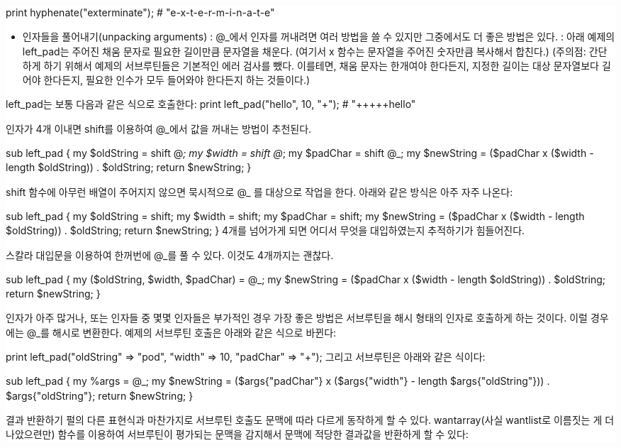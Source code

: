 print hyphenate("exterminate"); # "e-x-t-e-r-m-i-n-a-t-e"

- 인자들을 풀어내기(unpacking arguments)
: @_에서 인자를 꺼내려면 여러 방법을 쓸 수 있지만 그중에서도 더 좋은 방법은 있다.
: 아래 예제의 left_pad는 주어진 채움 문자로 필요한 길이만큼 문자열을 채운다. (여기서 x 함수는 문자열을 주어진 숫자만큼 복사해서 합친다.) (주의점: 간단하게 하기 위해서 예제의 서브루틴들은 기본적인 에러 검사를 뺐다. 이를테면, 채움 문자는 한개여야 한다든지, 지정한 길이는 대상 문자열보다 길어야 한다든지, 필요한 인수가 모두 들어와야 한다든지 하는 것들이다.)

left_pad는 보통 다음과 같은 식으로 호출한다:
 print left_pad("hello", 10, "+"); # "+++++hello"

인자가 4개 이내면 shift를 이용하여 @_에서 값을 꺼내는 방법이 추천된다.

sub left_pad {
    my &#36;oldString = shift @_;
    my &#36;width     = shift @_;
    my &#36;padChar   = shift @_;
    my &#36;newString = (&#36;padChar x (&#36;width - length &#36;oldString)) . &#36;oldString;
    return &#36;newString;
}

shift 함수에 아무런 배열이 주어지지 않으면 묵시적으로 @_ 를 대상으로 작업을 한다. 아래와 같은 방식은 아주 자주 나온다:

sub left_pad {
    my &#36;oldString = shift;
    my &#36;width     = shift;
    my &#36;padChar   = shift;
    my &#36;newString = (&#36;padChar x (&#36;width - length &#36;oldString)) . &#36;oldString;
    return &#36;newString;
}
4개를 넘어가게 되면 어디서 무엇을 대입하였는지 추적하기가 힘들어진다.

스칼라 대입문을 이용하여 한꺼번에 @_를 풀 수 있다. 이것도 4개까지는 괜찮다.

sub left_pad {
    my (&#36;oldString, &#36;width, &#36;padChar) = @_;
    my &#36;newString = (&#36;padChar x (&#36;width - length &#36;oldString)) . &#36;oldString;
    return &#36;newString;
}

인자가 아주 많거나, 또는 인자들 중 몇몇 인자들은 부가적인 경우 가장 좋은 방법은 서브루틴을 해시 형태의 인자로 호출하게 하는 것이다. 이럴 경우에는 @_를 해시로 변환한다. 예제의 서브루틴 호출은 아래와 같은 식으로 바뀐다:

print left_pad("oldString" => "pod", "width" => 10, "padChar" => "+");
그리고 서브루틴은 아래와 같은 식이다:

sub left_pad {
    my %args = @_;
    my &#36;newString = (&#36;args{"padChar"} x (&#36;args{"width"} - length &#36;args{"oldString"})) . &#36;args{"oldString"};
    return &#36;newString;
}

결과 반환하기
펄의 다른 표현식과 마찬가지로 서브루틴 호출도 문맥에 따라 다르게 동작하게 할 수 있다. wantarray(사실 wantlist로 이름짓는 게 더 나았으련만) 함수를 이용하여 서브루틴이 평가되는 문맥을 감지해서 문맥에 적당한 결과값을 반환하게 할 수 있다:
